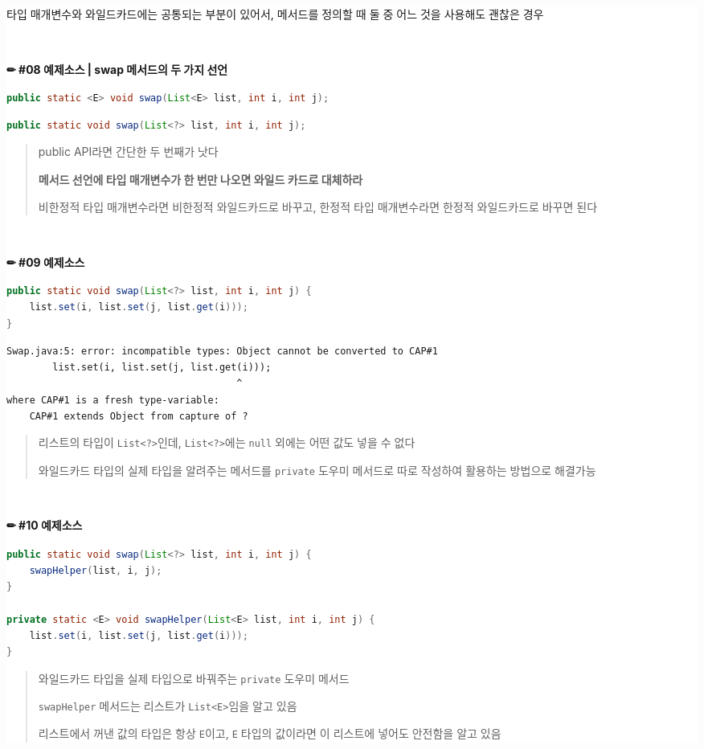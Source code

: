 타입 매개변수와 와일드카드에는 공통되는 부분이 있어서, 메서드를 정의할 때 둘 중 어느 것을 사용해도 괜찮은 경우

<br>

**✏ #08 예제소스 | swap 메서드의 두 가지 선언**

```java
public static <E> void swap(List<E> list, int i, int j);
```

```java
public static void swap(List<?> list, int i, int j);
```

>public API라면 간단한 두 번째가 낫다
>
>**메서드 선언에 타입 매개변수가 한 번만 나오면 와일드 카드로 대체하라**
>
>비한정적 타입 매개변수라면 비한정적 와일드카드로 바꾸고, 한정적 타입 매개변수라면 한정적 와일드카드로 바꾸면 된다

<br>

**✏ #09 예제소스**

```java
public static void swap(List<?> list, int i, int j) {
	list.set(i, list.set(j, list.get(i)));
}
```

```tex
Swap.java:5: error: incompatible types: Object cannot be converted to CAP#1
		list.set(i, list.set(j, list.get(i)));
										^
where CAP#1 is a fresh type-variable:
	CAP#1 extends Object from capture of ?
```

>리스트의 타입이 `List<?>`인데, `List<?>`에는 `null` 외에는 어떤 값도 넣을 수 없다
>
>와일드카드 타입의 실제 타입을 알려주는 메서드를 `private` 도우미 메서드로 따로 작성하여 활용하는 방법으로 해결가능

<br>

**✏ #10 예제소스**

```java
public static void swap(List<?> list, int i, int j) {
    swapHelper(list, i, j);
}

private static <E> void swapHelper(List<E> list, int i, int j) {
    list.set(i, list.set(j, list.get(i)));
}
```

>와일드카드 타입을 실제 타입으로 바꿔주는 `private` 도우미 메서드
>
>`swapHelper` 메서드는 리스트가 `List<E>`임을 알고 있음
>
>리스트에서 꺼낸 값의 타입은 항상 `E`이고, `E` 타입의 값이라면 이 리스트에 넣어도 안전함을 알고 있음
